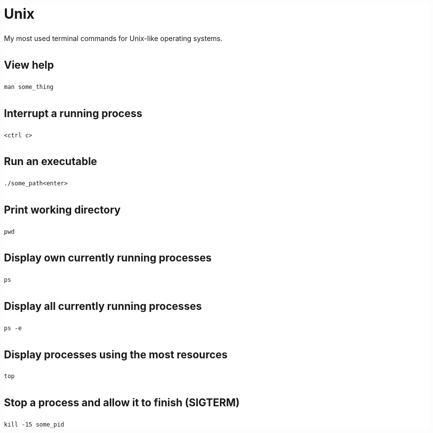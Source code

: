 # Unix

My most used terminal commands for Unix-like operating systems.

## View help

```shell
man some_thing
```

## Interrupt a running process

```shell
<ctrl c>
```

## Run an executable

```shell
./some_path<enter>
```

## Print working directory

```shell
pwd
```

## Display own currently running processes

```shell
ps
```

## Display all currently running processes

```shell
ps -e
```

## Display processes using the most resources

```shell
top
```

## Stop a process and allow it to finish (SIGTERM)

```shell
kill -15 some_pid
```
